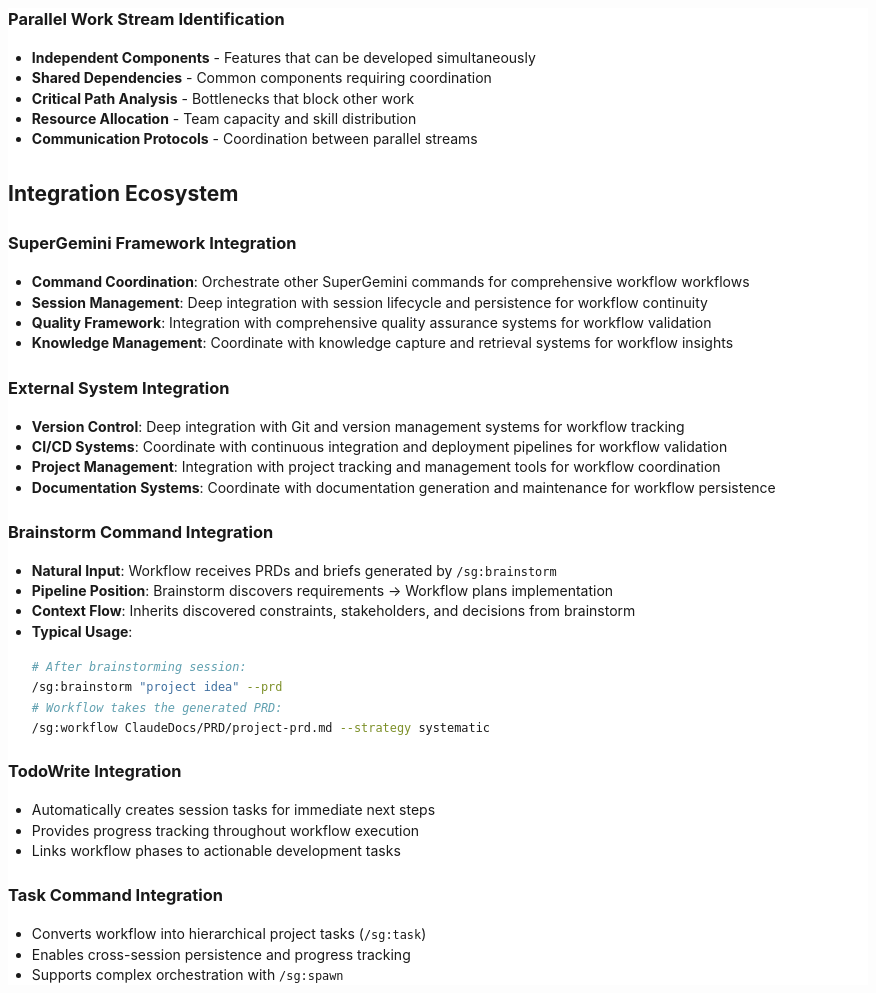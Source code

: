 ### Parallel Work Stream Identification
- **Independent Components** - Features that can be developed simultaneously
- **Shared Dependencies** - Common components requiring coordination
- **Critical Path Analysis** - Bottlenecks that block other work
- **Resource Allocation** - Team capacity and skill distribution
- **Communication Protocols** - Coordination between parallel streams

## Integration Ecosystem

### SuperGemini Framework Integration
- **Command Coordination**: Orchestrate other SuperGemini commands for comprehensive workflow workflows
- **Session Management**: Deep integration with session lifecycle and persistence for workflow continuity
- **Quality Framework**: Integration with comprehensive quality assurance systems for workflow validation
- **Knowledge Management**: Coordinate with knowledge capture and retrieval systems for workflow insights

### External System Integration
- **Version Control**: Deep integration with Git and version management systems for workflow tracking
- **CI/CD Systems**: Coordinate with continuous integration and deployment pipelines for workflow validation
- **Project Management**: Integration with project tracking and management tools for workflow coordination
- **Documentation Systems**: Coordinate with documentation generation and maintenance for workflow persistence

### Brainstorm Command Integration
- **Natural Input**: Workflow receives PRDs and briefs generated by `/sg:brainstorm`
- **Pipeline Position**: Brainstorm discovers requirements → Workflow plans implementation
- **Context Flow**: Inherits discovered constraints, stakeholders, and decisions from brainstorm
- **Typical Usage**:
  ```bash
  # After brainstorming session:
  /sg:brainstorm "project idea" --prd
  # Workflow takes the generated PRD:
  /sg:workflow ClaudeDocs/PRD/project-prd.md --strategy systematic
  ```

### TodoWrite Integration
- Automatically creates session tasks for immediate next steps
- Provides progress tracking throughout workflow execution
- Links workflow phases to actionable development tasks

### Task Command Integration
- Converts workflow into hierarchical project tasks (`/sg:task`)
- Enables cross-session persistence and progress tracking
- Supports complex orchestration with `/sg:spawn`

